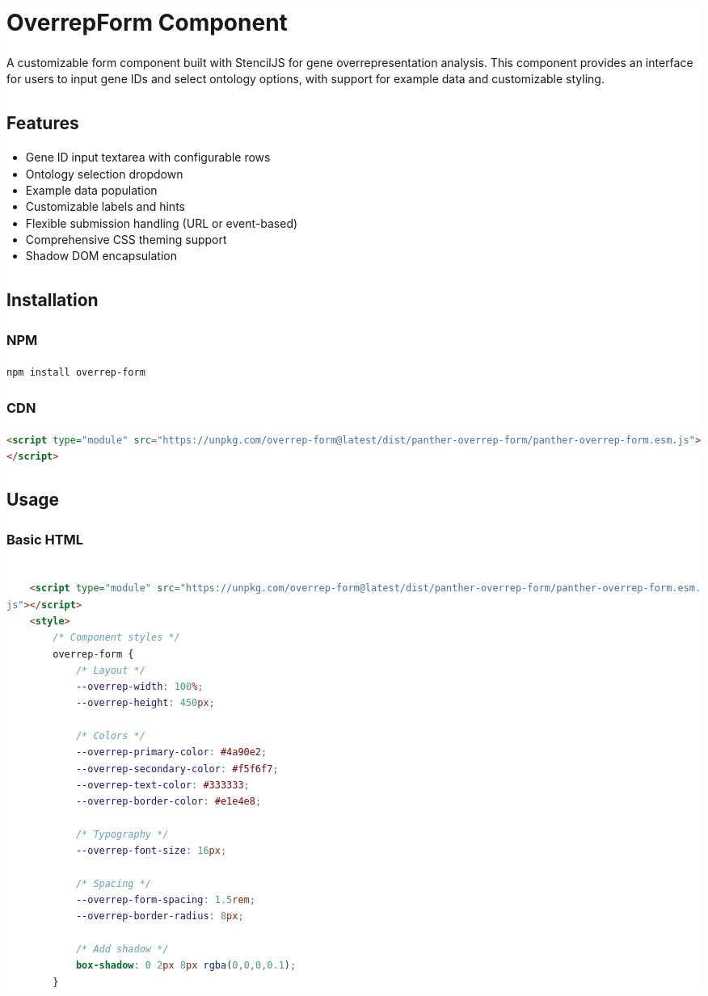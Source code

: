 # OverrepForm Component

A customizable form component built with StencilJS for gene overrepresentation analysis. This component provides an interface for users to input gene IDs and select ontology options, with support for example data and customizable styling.

## Features

- Gene ID input textarea with configurable rows
- Ontology selection dropdown
- Example data population
- Customizable labels and hints
- Flexible submission handling (URL or event-based)
- Comprehensive CSS theming support
- Shadow DOM encapsulation

## Installation

### NPM

```bash
npm install overrep-form
```

### CDN

```html
<script type="module" src="https://unpkg.com/overrep-form@latest/dist/panther-overrep-form/panther-overrep-form.esm.js"></script>
```

## Usage

### Basic HTML

```html

    <script type="module" src="https://unpkg.com/overrep-form@latest/dist/panther-overrep-form/panther-overrep-form.esm.js"></script>
    <style>
        /* Component styles */
        overrep-form {
            /* Layout */
            --overrep-width: 100%;
            --overrep-height: 450px;
            
            /* Colors */
            --overrep-primary-color: #4a90e2;
            --overrep-secondary-color: #f5f6f7;
            --overrep-text-color: #333333;
            --overrep-border-color: #e1e4e8;
            
            /* Typography */
            --overrep-font-size: 16px;
            
            /* Spacing */
            --overrep-form-spacing: 1.5rem;
            --overrep-border-radius: 8px;
            
            /* Add shadow */
            box-shadow: 0 2px 8px rgba(0,0,0,0.1);
        }
```